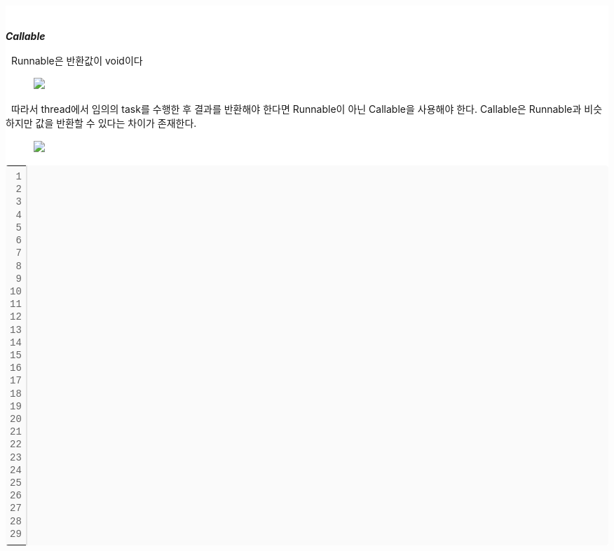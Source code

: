 </tbody>
</table>
</div>
<p data-ke-size="size16"><i><b>&nbsp; &nbsp;&nbsp;</b></i></p>
<p data-ke-size="size16"><b><i>Callable</i></b></p>
<p data-ke-size="size16">&nbsp; Runnable은 반환값이 void이다</p>
<p></p><figure class="imageblock alignCenter">
    <span data-lightbox="lightbox">
        <img src="/img/Q29uY3VycmVudCBwcm9ncmFtbWluZw==/img.png">
    </span>
    <figcaption></figcaption>
</figure><p></p>
<p data-ke-size="size16"><i>&nbsp;&nbsp;</i>따라서 thread에서 임의의 task를 수행한 후 결과를 반환해야 한다면 Runnable이 아닌 Callable을 사용해야 한다. Callable은 Runnable과 비슷하지만 값을 반환할 수 있다는 차이가 존재한다.</p>
<p></p><figure class="imageblock alignCenter">
    <span data-lightbox="lightbox">
        <img src="/img/Q29uY3VycmVudCBwcm9ncmFtbWluZw==/img_1.png">
    </span>
    <figcaption></figcaption>
</figure><p></p>
<div class="colorscripter-code" style="color: #010101; font-family: Consolas, 'Liberation Mono', Menlo, Courier, monospace !important; position: relative !important; overflow: auto;">
<table class="colorscripter-code-table" style="margin: 0; padding: 0; border: none; background-color: #fafafa; border-radius: 4px;" cellspacing="0" cellpadding="0" data-ke-align="alignLeft">
<tbody>
<tr>
<td style="padding: 6px; border-right: 2px solid #e5e5e5;">
<div style="margin: 0; padding: 0; word-break: normal; text-align: right; color: #666; font-family: Consolas, 'Liberation Mono', Menlo, Courier, monospace !important; line-height: 130%;">
<div style="line-height: 130%;">1</div>
<div style="line-height: 130%;">2</div>
<div style="line-height: 130%;">3</div>
<div style="line-height: 130%;">4</div>
<div style="line-height: 130%;">5</div>
<div style="line-height: 130%;">6</div>
<div style="line-height: 130%;">7</div>
<div style="line-height: 130%;">8</div>
<div style="line-height: 130%;">9</div>
<div style="line-height: 130%;">10</div>
<div style="line-height: 130%;">11</div>
<div style="line-height: 130%;">12</div>
<div style="line-height: 130%;">13</div>
<div style="line-height: 130%;">14</div>
<div style="line-height: 130%;">15</div>
<div style="line-height: 130%;">16</div>
<div style="line-height: 130%;">17</div>
<div style="line-height: 130%;">18</div>
<div style="line-height: 130%;">19</div>
<div style="line-height: 130%;">20</div>
<div style="line-height: 130%;">21</div>
<div style="line-height: 130%;">22</div>
<div style="line-height: 130%;">23</div>
<div style="line-height: 130%;">24</div>
<div style="line-height: 130%;">25</div>
<div style="line-height: 130%;">26</div>
<div style="line-height: 130%;">27</div>
<div style="line-height: 130%;">28</div>
<div style="line-height: 130%;">29</div>
</div>
</td>
<td style="padding: 6px 0; text-align: left;">